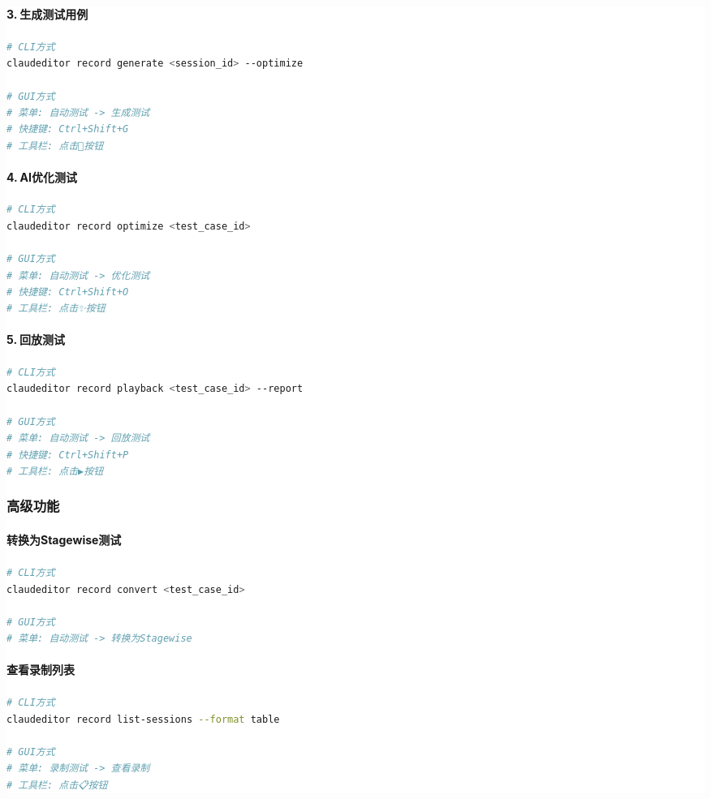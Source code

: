 #### **3. 生成测试用例**
```bash
# CLI方式
claudeditor record generate <session_id> --optimize

# GUI方式
# 菜单: 自动测试 -> 生成测试
# 快捷键: Ctrl+Shift+G
# 工具栏: 点击🧪按钮
```

#### **4. AI优化测试**
```bash
# CLI方式
claudeditor record optimize <test_case_id>

# GUI方式
# 菜单: 自动测试 -> 优化测试
# 快捷键: Ctrl+Shift+O
# 工具栏: 点击✨按钮
```

#### **5. 回放测试**
```bash
# CLI方式
claudeditor record playback <test_case_id> --report

# GUI方式
# 菜单: 自动测试 -> 回放测试
# 快捷键: Ctrl+Shift+P
# 工具栏: 点击▶️按钮
```

### **高级功能**

#### **转换为Stagewise测试**
```bash
# CLI方式
claudeditor record convert <test_case_id>

# GUI方式
# 菜单: 自动测试 -> 转换为Stagewise
```

#### **查看录制列表**
```bash
# CLI方式
claudeditor record list-sessions --format table

# GUI方式
# 菜单: 录制测试 -> 查看录制
# 工具栏: 点击📋按钮
```
